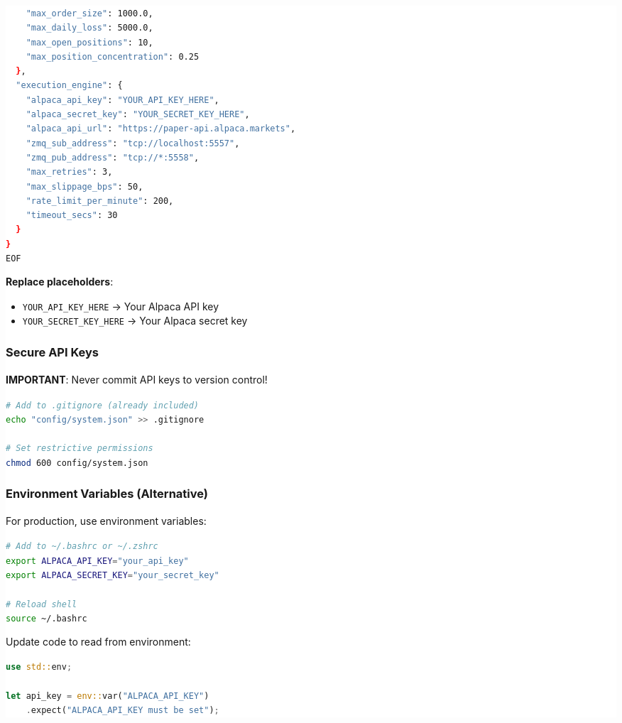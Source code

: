 ```bash
    "max_order_size": 1000.0,
    "max_daily_loss": 5000.0,
    "max_open_positions": 10,
    "max_position_concentration": 0.25
  },
  "execution_engine": {
    "alpaca_api_key": "YOUR_API_KEY_HERE",
    "alpaca_secret_key": "YOUR_SECRET_KEY_HERE",
    "alpaca_api_url": "https://paper-api.alpaca.markets",
    "zmq_sub_address": "tcp://localhost:5557",
    "zmq_pub_address": "tcp://*:5558",
    "max_retries": 3,
    "max_slippage_bps": 50,
    "rate_limit_per_minute": 200,
    "timeout_secs": 30
  }
}
EOF
```

**Replace placeholders**:
- `YOUR_API_KEY_HERE` → Your Alpaca API key
- `YOUR_SECRET_KEY_HERE` → Your Alpaca secret key

### Secure API Keys

**IMPORTANT**: Never commit API keys to version control!

```bash
# Add to .gitignore (already included)
echo "config/system.json" >> .gitignore

# Set restrictive permissions
chmod 600 config/system.json
```

### Environment Variables (Alternative)

For production, use environment variables:

```bash
# Add to ~/.bashrc or ~/.zshrc
export ALPACA_API_KEY="your_api_key"
export ALPACA_SECRET_KEY="your_secret_key"

# Reload shell
source ~/.bashrc
```

Update code to read from environment:
```rust
use std::env;

let api_key = env::var("ALPACA_API_KEY")
    .expect("ALPACA_API_KEY must be set");
```

